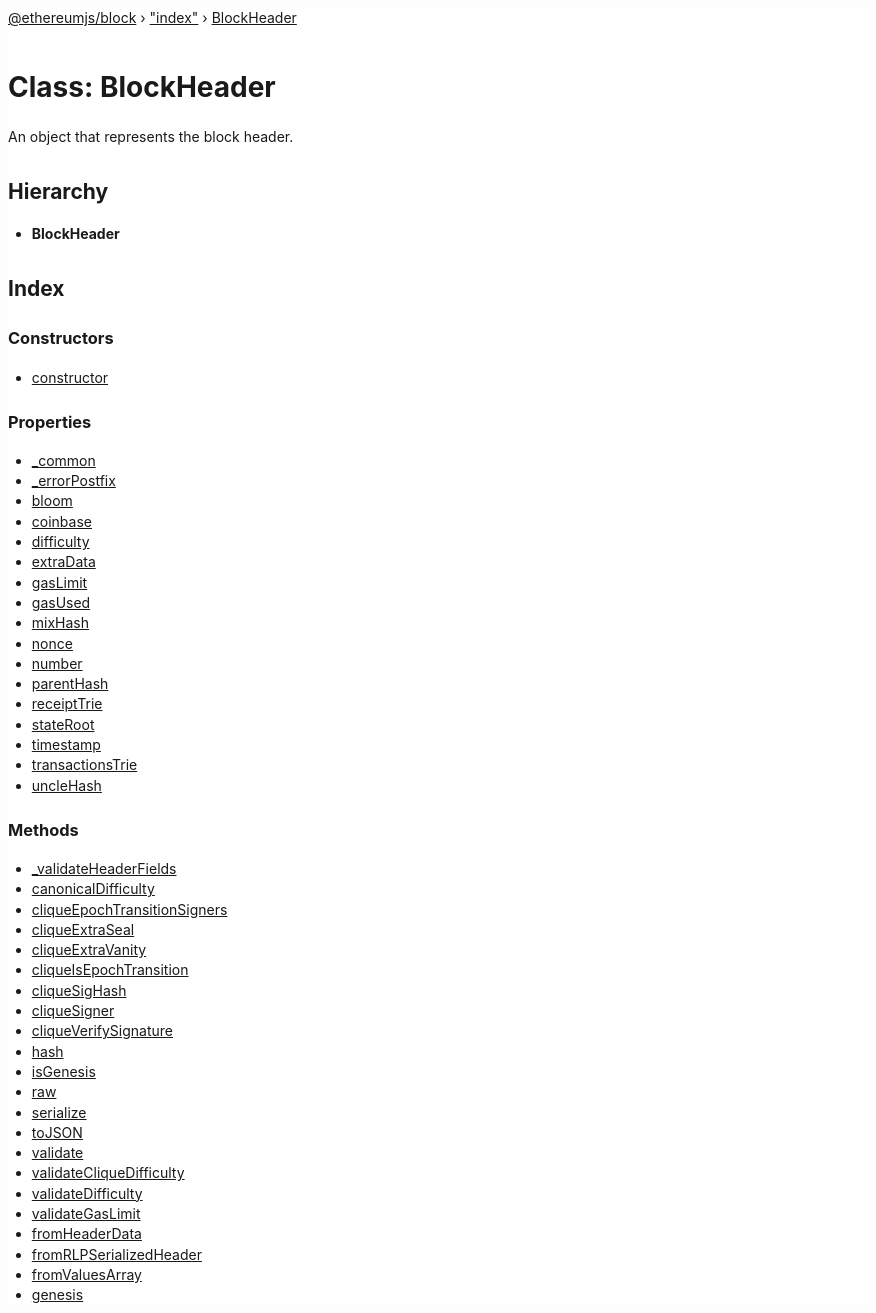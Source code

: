 [@ethereumjs/block](../README.md) › ["index"](../modules/_index_.md) › [BlockHeader](_index_.blockheader.md)

# Class: BlockHeader

An object that represents the block header.

## Hierarchy

* **BlockHeader**

## Index

### Constructors

* [constructor](_index_.blockheader.md#constructor)

### Properties

* [_common](_index_.blockheader.md#_common)
* [_errorPostfix](_index_.blockheader.md#_errorpostfix)
* [bloom](_index_.blockheader.md#bloom)
* [coinbase](_index_.blockheader.md#coinbase)
* [difficulty](_index_.blockheader.md#difficulty)
* [extraData](_index_.blockheader.md#extradata)
* [gasLimit](_index_.blockheader.md#gaslimit)
* [gasUsed](_index_.blockheader.md#gasused)
* [mixHash](_index_.blockheader.md#mixhash)
* [nonce](_index_.blockheader.md#nonce)
* [number](_index_.blockheader.md#number)
* [parentHash](_index_.blockheader.md#parenthash)
* [receiptTrie](_index_.blockheader.md#receipttrie)
* [stateRoot](_index_.blockheader.md#stateroot)
* [timestamp](_index_.blockheader.md#timestamp)
* [transactionsTrie](_index_.blockheader.md#transactionstrie)
* [uncleHash](_index_.blockheader.md#unclehash)

### Methods

* [_validateHeaderFields](_index_.blockheader.md#_validateheaderfields)
* [canonicalDifficulty](_index_.blockheader.md#canonicaldifficulty)
* [cliqueEpochTransitionSigners](_index_.blockheader.md#cliqueepochtransitionsigners)
* [cliqueExtraSeal](_index_.blockheader.md#cliqueextraseal)
* [cliqueExtraVanity](_index_.blockheader.md#cliqueextravanity)
* [cliqueIsEpochTransition](_index_.blockheader.md#cliqueisepochtransition)
* [cliqueSigHash](_index_.blockheader.md#cliquesighash)
* [cliqueSigner](_index_.blockheader.md#cliquesigner)
* [cliqueVerifySignature](_index_.blockheader.md#cliqueverifysignature)
* [hash](_index_.blockheader.md#hash)
* [isGenesis](_index_.blockheader.md#isgenesis)
* [raw](_index_.blockheader.md#raw)
* [serialize](_index_.blockheader.md#serialize)
* [toJSON](_index_.blockheader.md#tojson)
* [validate](_index_.blockheader.md#validate)
* [validateCliqueDifficulty](_index_.blockheader.md#validatecliquedifficulty)
* [validateDifficulty](_index_.blockheader.md#validatedifficulty)
* [validateGasLimit](_index_.blockheader.md#validategaslimit)
* [fromHeaderData](_index_.blockheader.md#static-fromheaderdata)
* [fromRLPSerializedHeader](_index_.blockheader.md#static-fromrlpserializedheader)
* [fromValuesArray](_index_.blockheader.md#static-fromvaluesarray)
* [genesis](_index_.blockheader.md#static-genesis)
